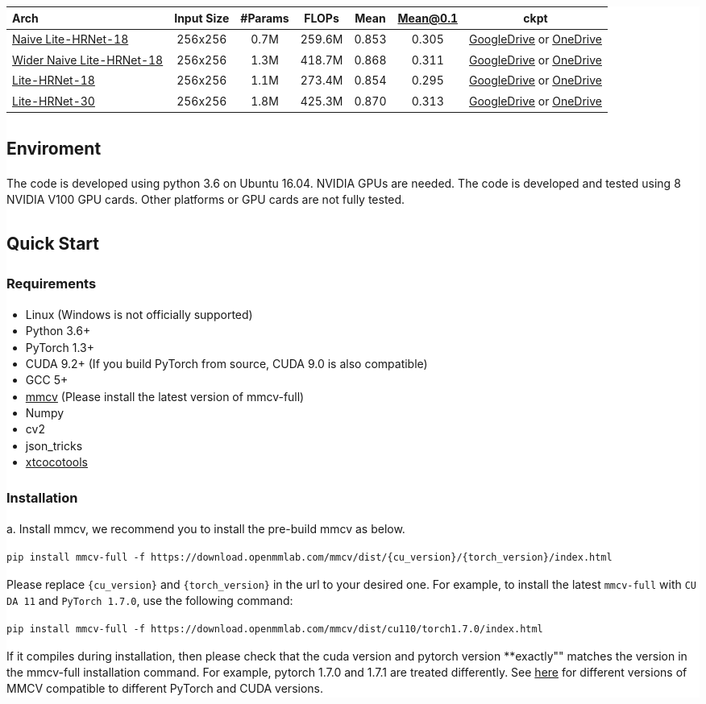 | Arch  | Input Size | #Params | FLOPs | Mean | Mean@0.1   | ckpt |
| :--- | :--------: | :------: | :--------: | :------: | :------: | :------: |
| [Naive Lite-HRNet-18](/configs/top_down/naive_litehrnet/mpii/naive_litehrnet_18_mpii_256x256.py) | 256x256 | 0.7M | 259.6M | 0.853 | 0.305 | [GoogleDrive](https://drive.google.com/file/d/1tUdrJd_SI5HGBuYT9FxYX5XFhfcb3cD_/view?usp=sharing) or [OneDrive](https://1drv.ms/u/s!AvreNzlRJaHngQAjPfwag38olIcH?e=01kH1t) |
| [Wider Naive Lite-HRNet-18](/configs/top_down/naive_litehrnet/mpii/wider_naive_litehrnet_18_mpii_256x256.py) | 256x256 | 1.3M | 418.7M | 0.868 | 0.311 | [GoogleDrive](https://drive.google.com/file/d/12cPeB8MZs1o6_qOS7HavGwkk6r7hUMAS/view?usp=sharing) or [OneDrive](https://1drv.ms/u/s!AvreNzlRJaHngQMqhUOcrYtjTDZ1?e=iuD9Jz) |
| [Lite-HRNet-18](/configs/top_down/lite_hrnet/mpii/litehrnet_18_mpii_256x256.py) | 256x256 | 1.1M | 273.4M | 0.854 | 0.295 | [GoogleDrive](https://drive.google.com/file/d/1bcnn5Ic2-FiSNqYOqLd1mOfQchAz_oCf/view?usp=sharing) or [OneDrive](https://1drv.ms/u/s!AvreNzlRJaHnev2he_nA_VOLSqg?e=f9zACb) |
| [Lite-HRNet-30](/configs/top_down/lite_hrnet/mpii/litehrnet_30_mpii_256x256.py) | 256x256 | 1.8M | 425.3M | 0.870 | 0.313 | [GoogleDrive](https://drive.google.com/file/d/1JB9LOwkuz5OUtry0IQqXammFuCrGvlEd/view?usp=sharing) or [OneDrive](https://1drv.ms/u/s!AvreNzlRJaHnf0LR6jpyGoTJZIA?e=653jEF) |


## Enviroment
The code is developed using python 3.6 on Ubuntu 16.04. NVIDIA GPUs are needed. The code is developed and tested using 8 NVIDIA V100 GPU cards. Other platforms or GPU cards are not fully tested.
## Quick Start

### Requirements

- Linux (Windows is not officially supported)
- Python 3.6+
- PyTorch 1.3+
- CUDA 9.2+ (If you build PyTorch from source, CUDA 9.0 is also compatible)
- GCC 5+
- [mmcv](https://github.com/open-mmlab/mmcv) (Please install the latest version of mmcv-full)
- Numpy
- cv2
- json_tricks
- [xtcocotools](https://github.com/jin-s13/xtcocoapi)


### Installation


a. Install mmcv, we recommend you to install the pre-build mmcv as below.

```shell
pip install mmcv-full -f https://download.openmmlab.com/mmcv/dist/{cu_version}/{torch_version}/index.html
```

Please replace ``{cu_version}`` and ``{torch_version}`` in the url to your desired one. For example, to install the latest ``mmcv-full`` with ``CUDA 11`` and ``PyTorch 1.7.0``, use the following command:

```shell
pip install mmcv-full -f https://download.openmmlab.com/mmcv/dist/cu110/torch1.7.0/index.html
```

If it compiles during installation, then please check that the cuda version and pytorch version **exactly"" matches the version in the mmcv-full installation command. For example, pytorch 1.7.0 and 1.7.1 are treated differently.
See [here](https://github.com/open-mmlab/mmcv#installation) for different versions of MMCV compatible to different PyTorch and CUDA versions.
